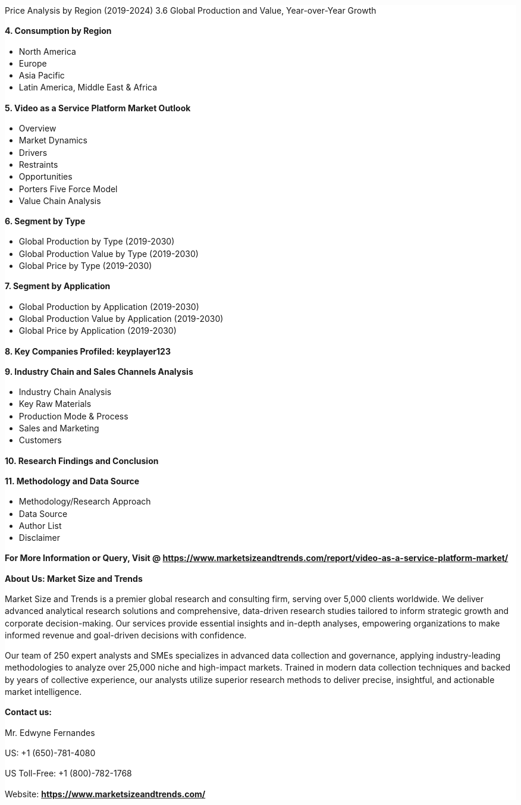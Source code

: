 Price Analysis by Region (2019-2024) 3.6 Global Production and Value, Year-over-Year Growth</li></ul><p><strong>4. Consumption by Region</strong></p><ul><li>North America</li><li>Europe</li><li>Asia Pacific</li><li>Latin America, Middle East &amp; Africa</li></ul><p><strong>5. Video as a Service Platform Market Outlook</strong></p><ul><li>Overview</li><li>Market Dynamics</li><li>Drivers</li><li>Restraints</li><li>Opportunities</li><li>Porters Five Force Model</li><li>Value Chain Analysis&nbsp;</li></ul><p><strong>6. Segment by Type</strong></p><ul><li>Global Production by Type (2019-2030)</li><li>Global Production Value by Type (2019-2030)</li><li>Global Price by Type (2019-2030)</li></ul><p><strong>7. Segment by Application</strong></p><ul><li>Global Production by Application (2019-2030)</li><li>Global Production Value by Application (2019-2030)</li><li>Global Price by Application (2019-2030)</li></ul><p><strong>8. Key Companies Profiled: keyplayer123</strong></p><p><strong>9. Industry Chain and Sales Channels Analysis</strong></p><ul><li>Industry Chain Analysis</li><li>Key Raw Materials</li><li>Production Mode &amp; Process</li><li>Sales and Marketing</li><li>Customers</li></ul><p><strong>10. Research Findings and Conclusion</strong></p><p><strong>11. Methodology and Data Source</strong></p><ul><li>Methodology/Research Approach</li><li>Data Source</li><li>Author List</li><li>Disclaimer</li></ul></p><p><strong>For More Information or Query, Visit @ <a href="https://www.marketsizeandtrends.com/report/video-as-a-service-platform-market/">https://www.marketsizeandtrends.com/report/video-as-a-service-platform-market/</a></strong></p><p><strong>About Us: Market Size and Trends</strong></p><p>Market Size and Trends is a premier global research and consulting firm, serving over 5,000 clients worldwide. We deliver advanced analytical research solutions and comprehensive, data-driven research studies tailored to inform strategic growth and corporate decision-making. Our services provide essential insights and in-depth analyses, empowering organizations to make informed revenue and goal-driven decisions with confidence.</p><p>Our team of 250 expert analysts and SMEs specializes in advanced data collection and governance, applying industry-leading methodologies to analyze over 25,000 niche and high-impact markets. Trained in modern data collection techniques and backed by years of collective experience, our analysts utilize superior research methods to deliver precise, insightful, and actionable market intelligence.</p><p><strong>Contact us:</strong></p><p>Mr. Edwyne Fernandes</p><p>US: +1 (650)-781-4080</p><p>US Toll-Free: +1 (800)-782-1768</p><p>Website: <strong><a href="https://www.marketsizeandtrends.com/">https://www.marketsizeandtrends.com/</a></strong></p>
